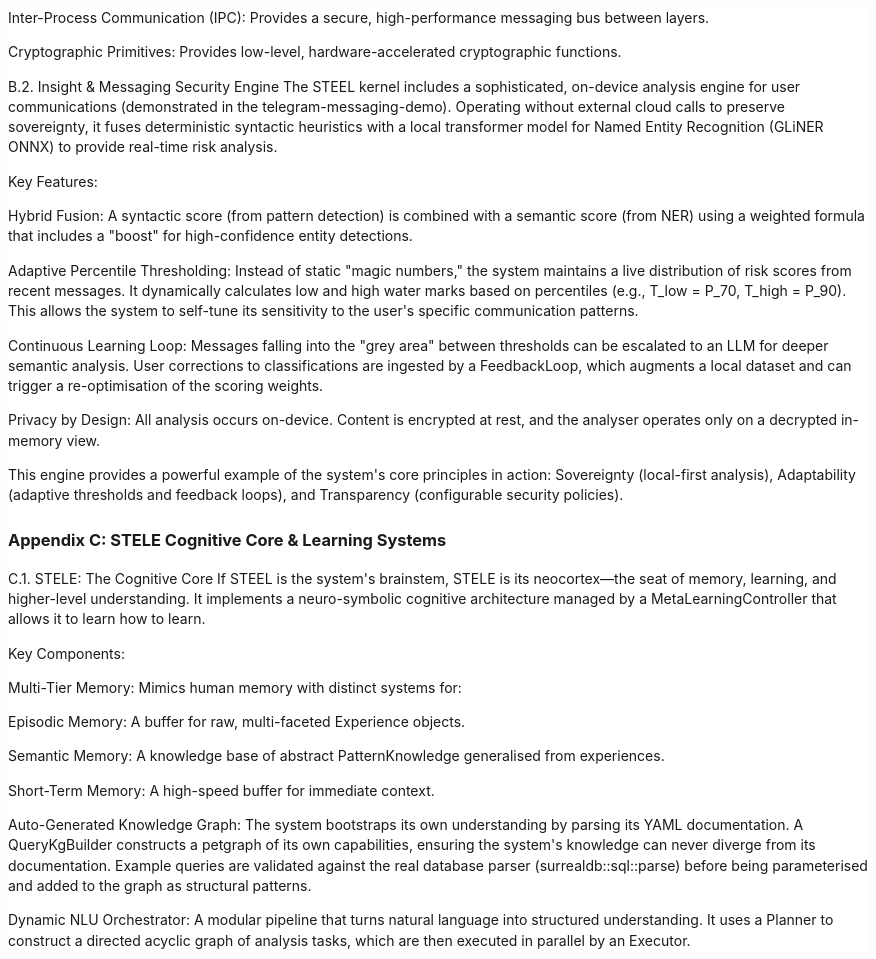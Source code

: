 Inter-Process Communication (IPC): Provides a secure, high-performance messaging bus between layers.

Cryptographic Primitives: Provides low-level, hardware-accelerated cryptographic functions.

B.2. Insight & Messaging Security Engine
The STEEL kernel includes a sophisticated, on-device analysis engine for user communications (demonstrated in the telegram-messaging-demo). Operating without external cloud calls to preserve sovereignty, it fuses deterministic syntactic heuristics with a local transformer model for Named Entity Recognition (GLiNER ONNX) to provide real-time risk analysis.

Key Features:

Hybrid Fusion: A syntactic score (from pattern detection) is combined with a semantic score (from NER) using a weighted formula that includes a "boost" for high-confidence entity detections.

Adaptive Percentile Thresholding: Instead of static "magic numbers," the system maintains a live distribution of risk scores from recent messages. It dynamically calculates low and high water marks based on percentiles (e.g., T_low = P_70, T_high = P_90). This allows the system to self-tune its sensitivity to the user's specific communication patterns.

Continuous Learning Loop: Messages falling into the "grey area" between thresholds can be escalated to an LLM for deeper semantic analysis. User corrections to classifications are ingested by a FeedbackLoop, which augments a local dataset and can trigger a re-optimisation of the scoring weights.

Privacy by Design: All analysis occurs on-device. Content is encrypted at rest, and the analyser operates only on a decrypted in-memory view.

This engine provides a powerful example of the system's core principles in action: Sovereignty (local-first analysis), Adaptability (adaptive thresholds and feedback loops), and Transparency (configurable security policies).

### Appendix C: STELE Cognitive Core & Learning Systems

C.1. STELE: The Cognitive Core
If STEEL is the system's brainstem, STELE is its neocortex—the seat of memory, learning, and higher-level understanding. It implements a neuro-symbolic cognitive architecture managed by a MetaLearningController that allows it to learn how to learn.

Key Components:

Multi-Tier Memory: Mimics human memory with distinct systems for:

Episodic Memory: A buffer for raw, multi-faceted Experience objects.

Semantic Memory: A knowledge base of abstract PatternKnowledge generalised from experiences.

Short-Term Memory: A high-speed buffer for immediate context.

Auto-Generated Knowledge Graph: The system bootstraps its own understanding by parsing its YAML documentation. A QueryKgBuilder constructs a petgraph of its own capabilities, ensuring the system's knowledge can never diverge from its documentation. Example queries are validated against the real database parser (surrealdb::sql::parse) before being parameterised and added to the graph as structural patterns.

Dynamic NLU Orchestrator: A modular pipeline that turns natural language into structured understanding. It uses a Planner to construct a directed acyclic graph of analysis tasks, which are then executed in parallel by an Executor.
